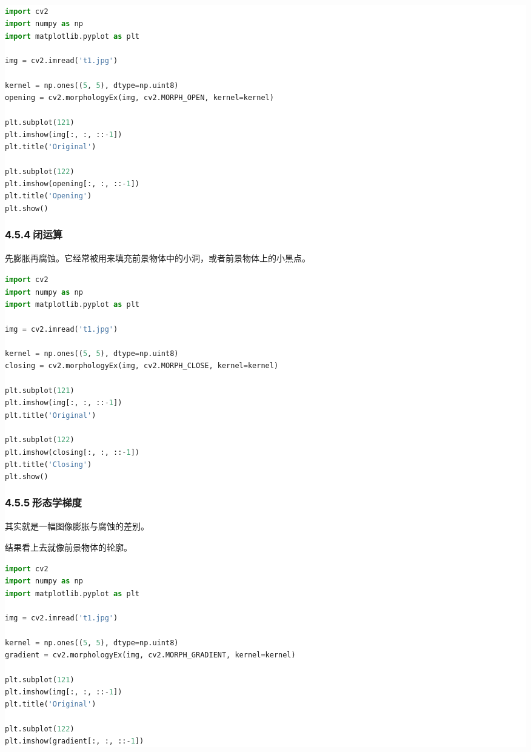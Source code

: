 ```python
import cv2
import numpy as np
import matplotlib.pyplot as plt

img = cv2.imread('t1.jpg')

kernel = np.ones((5, 5), dtype=np.uint8)
opening = cv2.morphologyEx(img, cv2.MORPH_OPEN, kernel=kernel)

plt.subplot(121)
plt.imshow(img[:, :, ::-1])
plt.title('Original')

plt.subplot(122)
plt.imshow(opening[:, :, ::-1])
plt.title('Opening')
plt.show()
```

### 4.5.4 闭运算

先膨胀再腐蚀。它经常被用来填充前景物体中的小洞，或者前景物体上的小黑点。

```python
import cv2
import numpy as np
import matplotlib.pyplot as plt

img = cv2.imread('t1.jpg')

kernel = np.ones((5, 5), dtype=np.uint8)
closing = cv2.morphologyEx(img, cv2.MORPH_CLOSE, kernel=kernel)

plt.subplot(121)
plt.imshow(img[:, :, ::-1])
plt.title('Original')

plt.subplot(122)
plt.imshow(closing[:, :, ::-1])
plt.title('Closing')
plt.show()
```

### 4.5.5 形态学梯度

其实就是一幅图像膨胀与腐蚀的差别。

结果看上去就像前景物体的轮廓。

```python
import cv2
import numpy as np
import matplotlib.pyplot as plt

img = cv2.imread('t1.jpg')

kernel = np.ones((5, 5), dtype=np.uint8)
gradient = cv2.morphologyEx(img, cv2.MORPH_GRADIENT, kernel=kernel)

plt.subplot(121)
plt.imshow(img[:, :, ::-1])
plt.title('Original')

plt.subplot(122)
plt.imshow(gradient[:, :, ::-1])
```